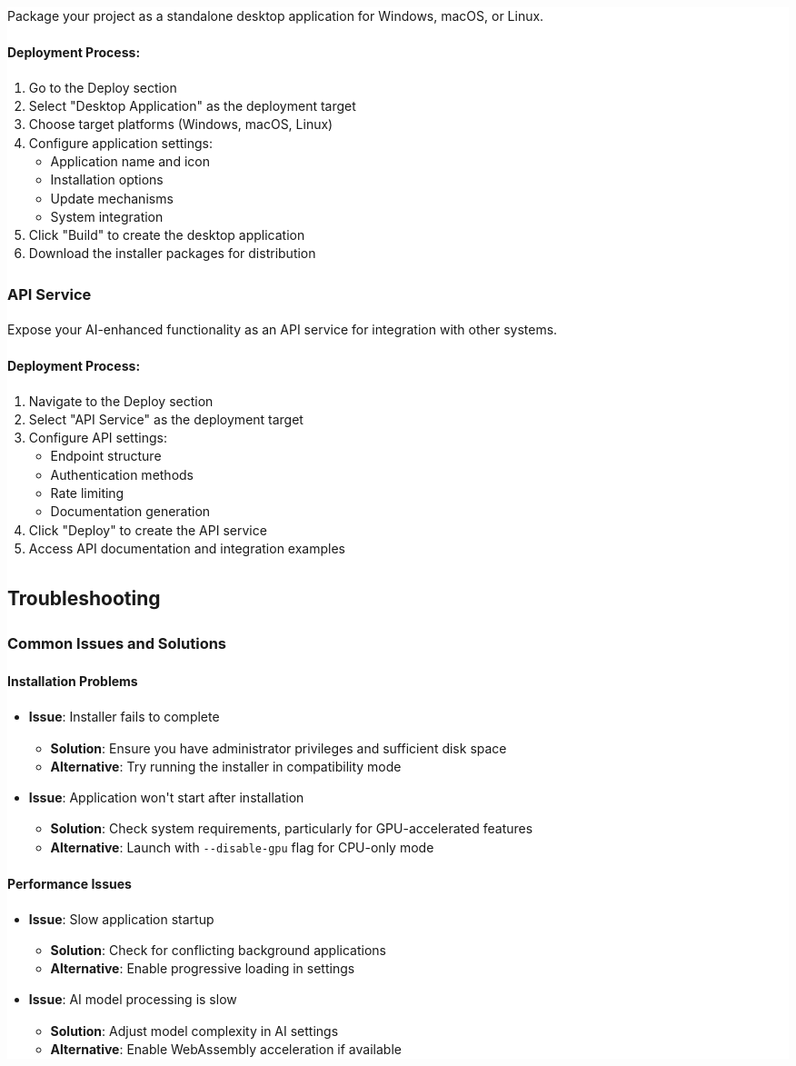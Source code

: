 Package your project as a standalone desktop application for Windows, macOS, or Linux.

#### Deployment Process:

1. Go to the Deploy section
2. Select "Desktop Application" as the deployment target
3. Choose target platforms (Windows, macOS, Linux)
4. Configure application settings:
   - Application name and icon
   - Installation options
   - Update mechanisms
   - System integration
5. Click "Build" to create the desktop application
6. Download the installer packages for distribution

### API Service

Expose your AI-enhanced functionality as an API service for integration with other systems.

#### Deployment Process:

1. Navigate to the Deploy section
2. Select "API Service" as the deployment target
3. Configure API settings:
   - Endpoint structure
   - Authentication methods
   - Rate limiting
   - Documentation generation
4. Click "Deploy" to create the API service
5. Access API documentation and integration examples

## Troubleshooting

### Common Issues and Solutions

#### Installation Problems

- **Issue**: Installer fails to complete
  - **Solution**: Ensure you have administrator privileges and sufficient disk space
  - **Alternative**: Try running the installer in compatibility mode

- **Issue**: Application won't start after installation
  - **Solution**: Check system requirements, particularly for GPU-accelerated features
  - **Alternative**: Launch with `--disable-gpu` flag for CPU-only mode

#### Performance Issues

- **Issue**: Slow application startup
  - **Solution**: Check for conflicting background applications
  - **Alternative**: Enable progressive loading in settings

- **Issue**: AI model processing is slow
  - **Solution**: Adjust model complexity in AI settings
  - **Alternative**: Enable WebAssembly acceleration if available
